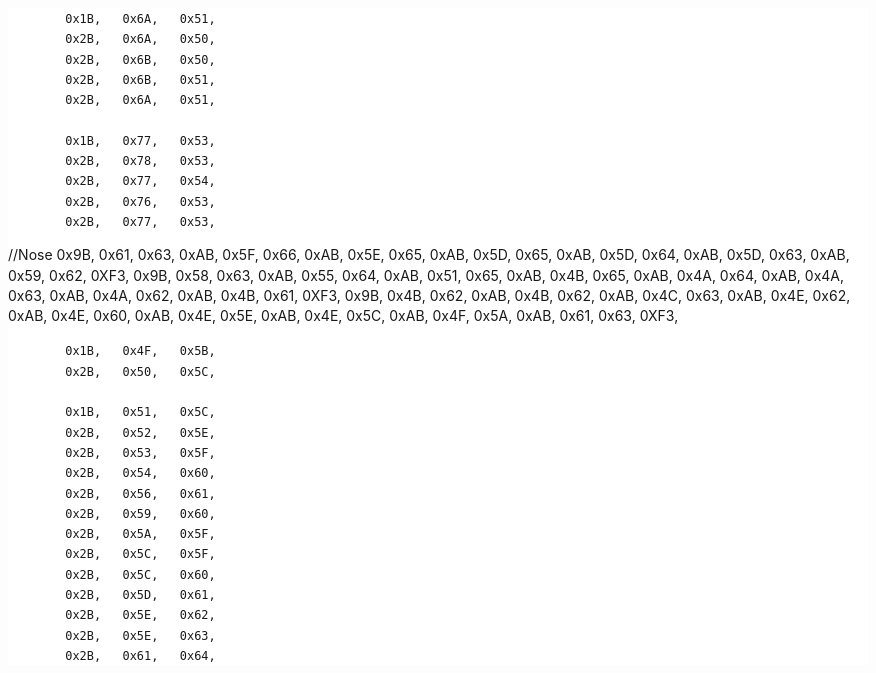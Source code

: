 			0x1B,	0x6A,	0x51,
			0x2B,	0x6A,	0x50,
			0x2B,	0x6B,	0x50,
			0x2B,	0x6B,	0x51,
			0x2B,	0x6A,	0x51,

			0x1B,	0x77,	0x53,
			0x2B,	0x78,	0x53,
			0x2B,	0x77,	0x54,
			0x2B,	0x76,	0x53,
			0x2B,	0x77,	0x53,


//Nose
			0x9B,	0x61,	0x63,
			0xAB,	0x5F,	0x66,
			0xAB,	0x5E,	0x65,
			0xAB,	0x5D,	0x65,
			0xAB,	0x5D,	0x64,
			0xAB,	0x5D,	0x63,
			0xAB,	0x59,	0x62,
			0XF3,
			0x9B,	0x58,	0x63,
			0xAB,	0x55,	0x64,
			0xAB,	0x51,	0x65,
			0xAB,	0x4B,	0x65,
			0xAB,	0x4A,	0x64,
			0xAB,	0x4A,	0x63,
			0xAB,	0x4A,	0x62,
			0xAB,	0x4B,	0x61,
			0XF3,
			0x9B,	0x4B,	0x62,
			0xAB,	0x4B,	0x62,
			0xAB,	0x4C,	0x63,
			0xAB,	0x4E,	0x62,
			0xAB,	0x4E,	0x60,
			0xAB,	0x4E,	0x5E,
			0xAB,	0x4E,	0x5C,
			0xAB,	0x4F,	0x5A,
			0xAB,	0x61,	0x63,
			0XF3,

			0x1B,	0x4F,	0x5B,
			0x2B,	0x50,	0x5C,

			0x1B,	0x51,	0x5C,
			0x2B,	0x52,	0x5E,
			0x2B,	0x53,	0x5F,
			0x2B,	0x54,	0x60,
			0x2B,	0x56,	0x61,
			0x2B,	0x59,	0x60,
			0x2B,	0x5A,	0x5F,
			0x2B,	0x5C,	0x5F,
			0x2B,	0x5C,	0x60,
			0x2B,	0x5D,	0x61,
			0x2B,	0x5E,	0x62,
			0x2B,	0x5E,	0x63,
			0x2B,	0x61,	0x64,
